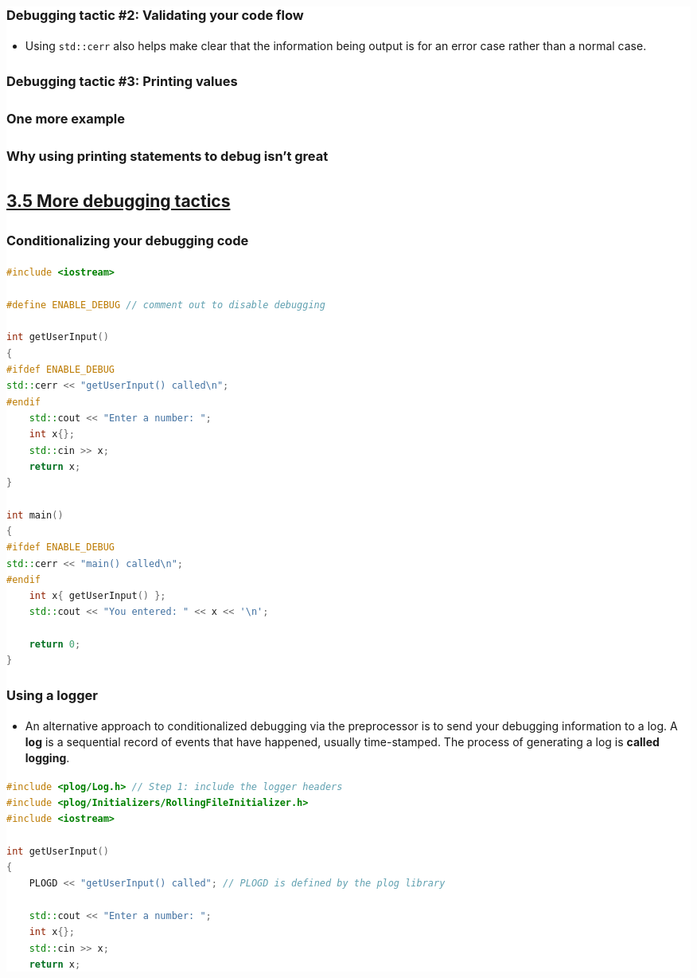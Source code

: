 ### Debugging tactic #2: Validating your code flow

- Using ```std::cerr``` also helps make clear that the information being output is for an error case rather than a normal case.

### Debugging tactic #3: Printing values

### One more example

### Why using printing statements to debug isn’t great

## [3.5 More debugging tactics](https://www.learncpp.com/cpp-tutorial/more-debugging-tactics/)

### Conditionalizing your debugging code

```C++
#include <iostream>

#define ENABLE_DEBUG // comment out to disable debugging

int getUserInput()
{
#ifdef ENABLE_DEBUG
std::cerr << "getUserInput() called\n";
#endif
	std::cout << "Enter a number: ";
	int x{};
	std::cin >> x;
	return x;
}

int main()
{
#ifdef ENABLE_DEBUG
std::cerr << "main() called\n";
#endif
    int x{ getUserInput() };
    std::cout << "You entered: " << x << '\n';

    return 0;
}
```

### Using a logger

- An alternative approach to conditionalized debugging via the preprocessor is to send your debugging information to a log. A **log** is a sequential record of events that have happened, usually time-stamped. The process of generating a log is **called logging**.

```C++
#include <plog/Log.h> // Step 1: include the logger headers
#include <plog/Initializers/RollingFileInitializer.h>
#include <iostream>

int getUserInput()
{
	PLOGD << "getUserInput() called"; // PLOGD is defined by the plog library

	std::cout << "Enter a number: ";
	int x{};
	std::cin >> x;
	return x;
```